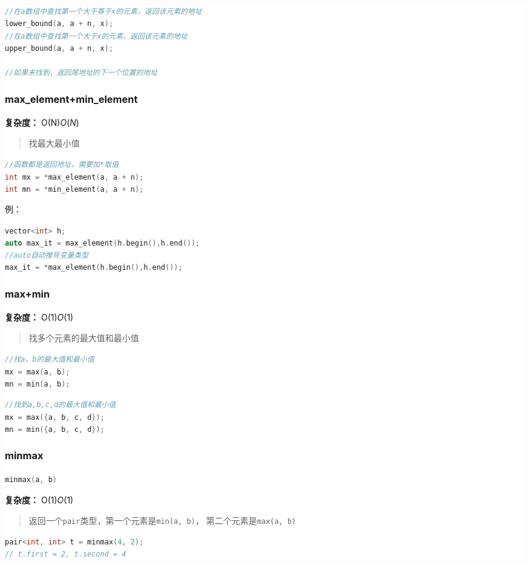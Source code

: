 ```cpp
//在a数组中查找第一个大于等于x的元素，返回该元素的地址
lower_bound(a, a + n, x);
//在a数组中查找第一个大于x的元素，返回该元素的地址
upper_bound(a, a + n, x);

//如果未找到，返回尾地址的下一个位置的地址
```

### max_element+min_element

**复杂度：** O(N)*O*(*N*)

> 找最大最小值

```cpp
//函数都是返回地址，需要加*取值
int mx = *max_element(a, a + n);
int mn = *min_element(a, a + n);
```

例：
```cpp
vector<int> h;
auto max_it = max_element(h.begin(),h.end());
//auto自动推导变量类型
max_it = *max_element(h.begin(),h.end());
```

### max+min

**复杂度：** O(1)*O*(1)

> 找多个元素的最大值和最小值

```cpp
//找a，b的最大值和最小值
mx = max(a, b);
mn = min(a, b);
```

```cpp
//找到a,b,c,d的最大值和最小值
mx = max({a, b, c, d});
mn = min({a, b, c, d});
```

### minmax

```cpp
minmax(a, b)
```

**复杂度：** O(1)*O*(1)

> 返回一个`pair`类型，第一个元素是`min(a, b)`， 第二个元素是`max(a, b)`

```cpp
pair<int, int> t = minmax(4, 2);
// t.first = 2, t.second = 4
```

